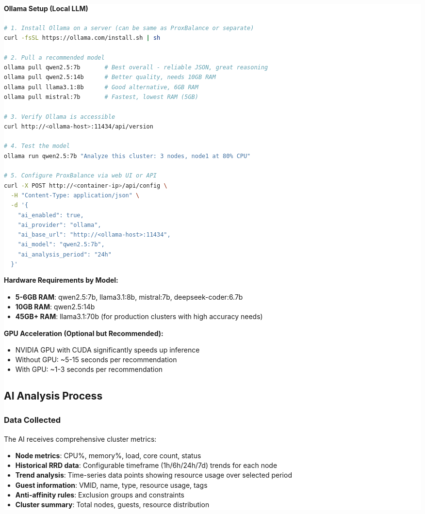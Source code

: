 #### Ollama Setup (Local LLM)

```bash
# 1. Install Ollama on a server (can be same as ProxBalance or separate)
curl -fsSL https://ollama.com/install.sh | sh

# 2. Pull a recommended model
ollama pull qwen2.5:7b       # Best overall - reliable JSON, great reasoning
ollama pull qwen2.5:14b      # Better quality, needs 10GB RAM
ollama pull llama3.1:8b      # Good alternative, 6GB RAM
ollama pull mistral:7b       # Fastest, lowest RAM (5GB)

# 3. Verify Ollama is accessible
curl http://<ollama-host>:11434/api/version

# 4. Test the model
ollama run qwen2.5:7b "Analyze this cluster: 3 nodes, node1 at 80% CPU"

# 5. Configure ProxBalance via web UI or API
curl -X POST http://<container-ip>/api/config \
  -H "Content-Type: application/json" \
  -d '{
    "ai_enabled": true,
    "ai_provider": "ollama",
    "ai_base_url": "http://<ollama-host>:11434",
    "ai_model": "qwen2.5:7b",
    "ai_analysis_period": "24h"
  }'
```

**Hardware Requirements by Model:**
- **5-6GB RAM**: qwen2.5:7b, llama3.1:8b, mistral:7b, deepseek-coder:6.7b
- **10GB RAM**: qwen2.5:14b
- **45GB+ RAM**: llama3.1:70b (for production clusters with high accuracy needs)

**GPU Acceleration (Optional but Recommended):**
- NVIDIA GPU with CUDA significantly speeds up inference
- Without GPU: ~5-15 seconds per recommendation
- With GPU: ~1-3 seconds per recommendation

## AI Analysis Process

### Data Collected

The AI receives comprehensive cluster metrics:

- **Node metrics**: CPU%, memory%, load, core count, status
- **Historical RRD data**: Configurable timeframe (1h/6h/24h/7d) trends for each node
- **Trend analysis**: Time-series data points showing resource usage over selected period
- **Guest information**: VMID, name, type, resource usage, tags
- **Anti-affinity rules**: Exclusion groups and constraints
- **Cluster summary**: Total nodes, guests, resource distribution
